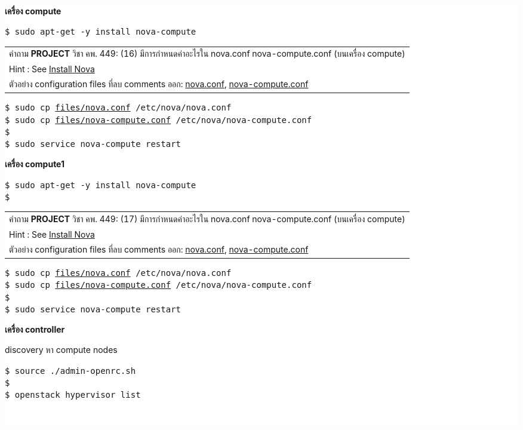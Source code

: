 </pre>
<p><p>
<b>เครื่อง compute</b>
<p><p>
<pre>
$ sudo apt-get -y install nova-compute
</pre>
<table>
<tr><td>คำถาม <b>PROJECT</b> วิชา คพ. 449: (16) มีการกำหนดค่าอะไรใน nova.conf nova-compute.conf (บนเครื่อง compute)</td></tr>
<tr><td>Hint : See <a href="https://docs.openstack.org/ocata/install-guide-ubuntu/nova.html">Install Nova</a></td></tr>
<tr><td>ตัวอย่าง configuration files ที่ลบ comments ออก: 
<a href="https://github.com/kasidit/openstack-ocata-installer/blob/master/documents/Example.OPSInstaller/compute/files/nocomment/nova.conf.nocomment">nova.conf</a>,
<a href="https://github.com/kasidit/openstack-ocata-installer/blob/master/documents/Example.OPSInstaller/compute/files/nocomment/nova-compute.conf.nocomment">nova-compute.conf</a> 
</td></tr>
</table>
<pre>
$ sudo cp <a href="https://github.com/kasidit/openstack-ocata-installer/blob/master/documents/Example.OPSInstaller/compute/files/nova.conf">files/nova.conf</a> /etc/nova/nova.conf
$ sudo cp <a href="https://github.com/kasidit/openstack-ocata-installer/blob/master/documents/Example.OPSInstaller/compute/files/nova-compute.conf">files/nova-compute.conf</a> /etc/nova/nova-compute.conf
$
$ sudo service nova-compute restart
</pre>
<p><p>
<b>เครื่อง compute1</b>
<p><p>
<pre>
$ sudo apt-get -y install nova-compute
$
</pre>
<table>
<tr><td>คำถาม <b>PROJECT</b> วิชา คพ. 449: (17) มีการกำหนดค่าอะไรใน nova.conf nova-compute.conf (บนเครื่อง compute)</td></tr>
<tr><td>Hint : See <a href="https://docs.openstack.org/ocata/install-guide-ubuntu/nova.html">Install Nova</a></td></tr>
<tr><td>ตัวอย่าง configuration files ที่ลบ comments ออก: 
<a href="https://github.com/kasidit/openstack-ocata-installer/blob/master/documents/Example.OPSInstaller/compute1/files/nocomment/nova.conf.nocomment">nova.conf</a>,
<a href="https://github.com/kasidit/openstack-ocata-installer/blob/master/documents/Example.OPSInstaller/compute1/files/nocomment/nova-compute.conf.nocomment">nova-compute.conf</a> 
</td></tr>
</table>
<pre>
$ sudo cp <a href="https://github.com/kasidit/openstack-ocata-installer/blob/master/documents/Example.OPSInstaller/compute1/files/nova.conf">files/nova.conf</a> /etc/nova/nova.conf
$ sudo cp <a href="https://github.com/kasidit/openstack-ocata-installer/blob/master/documents/Example.OPSInstaller/compute1/files/nova-compute.conf">files/nova-compute.conf</a> /etc/nova/nova-compute.conf
$
$ sudo service nova-compute restart
</pre>
<p><p>
<b>เครื่อง controller</b>
<p><p>
discovery หา compute nodes
<pre>
$ source ./admin-openrc.sh
$
$ openstack hypervisor list
